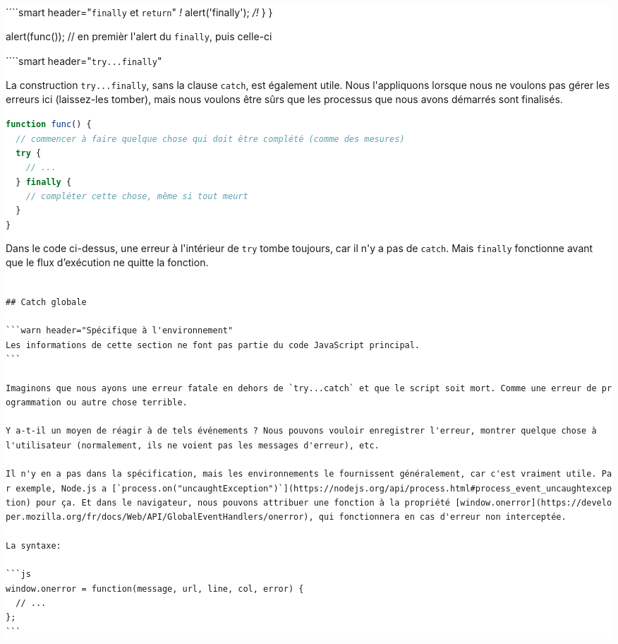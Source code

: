 ````smart header="`finally` et `return`"
*!*
    alert('finally');
*/!*
  }
}

alert(func()); // en premièr l'alert du `finally`, puis celle-ci
```
````

````smart header="`try...finally`"

La construction `try...finally`, sans la clause `catch`, est également utile. Nous l'appliquons lorsque nous ne voulons pas gérer les erreurs ici (laissez-les tomber), mais nous voulons être sûrs que les processus que nous avons démarrés sont finalisés.

```js
function func() {
  // commencer à faire quelque chose qui doit être complété (comme des mesures)
  try {
    // ...
  } finally {
    // compléter cette chose, même si tout meurt
  }
}
```
Dans le code ci-dessus, une erreur à l'intérieur de `try` tombe toujours, car il n'y a pas de `catch`. Mais `finally` fonctionne avant que le flux d’exécution ne quitte la fonction.
````

## Catch globale

```warn header="Spécifique à l'environnement"
Les informations de cette section ne font pas partie du code JavaScript principal.
```

Imaginons que nous ayons une erreur fatale en dehors de `try...catch` et que le script soit mort. Comme une erreur de programmation ou autre chose terrible.

Y a-t-il un moyen de réagir à de tels événements ? Nous pouvons vouloir enregistrer l'erreur, montrer quelque chose à l'utilisateur (normalement, ils ne voient pas les messages d'erreur), etc.

Il n'y en a pas dans la spécification, mais les environnements le fournissent généralement, car c'est vraiment utile. Par exemple, Node.js a [`process.on("uncaughtException")`](https://nodejs.org/api/process.html#process_event_uncaughtexception) pour ça. Et dans le navigateur, nous pouvons attribuer une fonction à la propriété [window.onerror](https://developer.mozilla.org/fr/docs/Web/API/GlobalEventHandlers/onerror), qui fonctionnera en cas d'erreur non interceptée.

La syntaxe:

```js
window.onerror = function(message, url, line, col, error) {
  // ...
};
```

